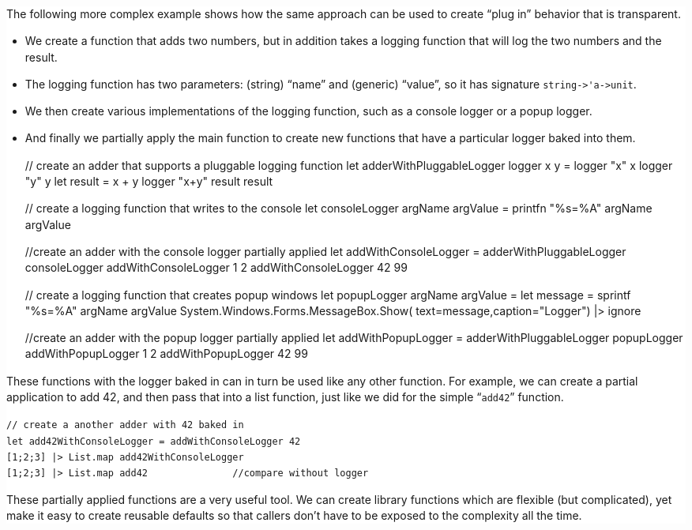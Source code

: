 
The following more complex example shows how the same approach can be used to create “plug in” behavior that is transparent.

*   We create a function that adds two numbers, but in addition takes a logging function that will log the two numbers and the result.
*   The logging function has two parameters: (string) “name” and (generic) “value”, so it has signature `string->'a->unit`.
*   We then create various implementations of the logging function, such as a console logger or a popup logger.
*   And finally we partially apply the main function to create new functions that have a particular logger baked into them.

    // create an adder that supports a pluggable logging function
    let adderWithPluggableLogger logger x y = 
        logger "x" x
        logger "y" y
        let result = x + y
        logger "x+y"  result 
        result 
    
    // create a logging function that writes to the console
    let consoleLogger argName argValue = 
        printfn "%s=%A" argName argValue 
    
    //create an adder with the console logger partially applied
    let addWithConsoleLogger = adderWithPluggableLogger consoleLogger 
    addWithConsoleLogger  1 2 
    addWithConsoleLogger  42 99
    
    // create a logging function that creates popup windows
    let popupLogger argName argValue = 
        let message = sprintf "%s=%A" argName argValue 
        System.Windows.Forms.MessageBox.Show(
                                     text=message,caption="Logger") 
          |> ignore
    
    //create an adder with the popup logger partially applied
    let addWithPopupLogger  = adderWithPluggableLogger popupLogger 
    addWithPopupLogger  1 2 
    addWithPopupLogger  42 99
    

These functions with the logger baked in can in turn be used like any other function. For example, we can create a partial application to add 42, and then pass that into a list function, just like we did for the simple “`add42`” function.

    // create a another adder with 42 baked in
    let add42WithConsoleLogger = addWithConsoleLogger 42 
    [1;2;3] |> List.map add42WithConsoleLogger  
    [1;2;3] |> List.map add42               //compare without logger 
    

These partially applied functions are a very useful tool. We can create library functions which are flexible (but complicated), yet make it easy to create reusable defaults so that callers don’t have to be exposed to the complexity all the time.
